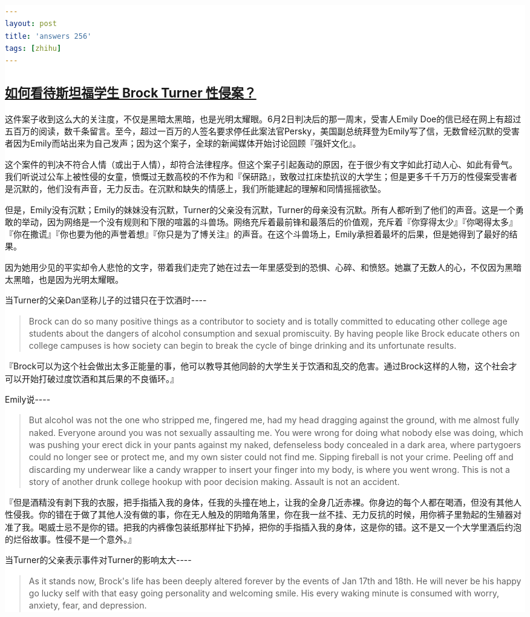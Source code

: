 ```yaml
---
layout: post
title: 'answers 256'
tags: [zhihu]
---
```

## [如何看待斯坦福学生 Brock Turner 性侵案？](https://www.zhihu.com/question/47155643/answer/106455113)
这件案子收到这么大的关注度，不仅是黑暗太黑暗，也是光明太耀眼。6月2日判决后的那一周末，受害人Emily
Doe的信已经在网上有超过五百万的阅读，数千条留言。至今，超过一百万的人签名要求停任此案法官Persky，美国副总统拜登为Emily写了信，无数曾经沉默的受害者因为Emily而站出来为自己发声；因为这个案子，全球的新闻媒体开始讨论回顾『强奸文化』。  
  
这个案件的判决不符合人情（或出于人情），却符合法律程序。但这个案子引起轰动的原因，在于很少有文字如此打动人心、如此有骨气。我们听说过公车上被性侵的女童，愤慨过无数高校的不作为和『保研路』，致敬过扛床垫抗议的大学生；但是更多千千万万的性侵案受害者是沉默的，他们没有声音，无力反击。在沉默和缺失的情感上，我们所能建起的理解和同情摇摇欲坠。  
  
但是，Emily没有沉默；Emily的妹妹没有沉默，Turner的父亲没有沉默，Turner的母亲没有沉默。所有人都听到了他们的声音。这是一个勇敢的举动，因为网络是一个没有规则和下限的喧嚣的斗兽场。网络充斥着最前锋和最落后的价值观，充斥着『你穿得太少』『你喝得太多』『你在撒谎』『你也要为他的声誉着想』『你只是为了博关注』的声音。在这个斗兽场上，Emily承担着最坏的后果，但是她得到了最好的结果。  
  
因为她用少见的平实却令人悲怆的文字，带着我们走完了她在过去一年里感受到的恐惧、心碎、和愤怒。她赢了无数人的心，不仅因为黑暗太黑暗，也是因为光明太耀眼。  
  
  
当Turner的父亲Dan坚称儿子的过错只在于饮酒时----  

> Brock can do so many positive things as a contributor to society and is
totally committed to educating other college age students about the dangers of
alcohol consumption and sexual promiscuity. By having people like Brock
educate others on college campuses is how society can begin to break the cycle
of binge drinking and its unfortunate results.

『Brock可以为这个社会做出太多正能量的事，他可以教导其他同龄的大学生关于饮酒和乱交的危害。通过Brock这样的人物，这个社会才可以开始打破过度饮酒和其后果的不良循环。』  
  
Emily说----  

> But alcohol was not the one who stripped me, fingered me, had my head
dragging against the ground, with me almost fully naked. Everyone around you
was not sexually assaulting me. You were wrong for doing what nobody else was
doing, which was pushing your erect dick in your pants against my naked,
defenseless body concealed in a dark area, where partygoers could no longer
see or protect me, and my own sister could not find me. Sipping fireball is
not your crime. Peeling off and discarding my underwear like a candy wrapper
to insert your finger into my body, is where you went wrong. This is not a
story of another drunk college hook­up with poor decision making. Assault is
not an accident.

『但是酒精没有剥下我的衣服，把手指插入我的身体，任我的头撞在地上，让我的全身几近赤裸。你身边的每个人都在喝酒，但没有其他人性侵我。你的错在于做了其他人没有做的事，你在无人触及的阴暗角落里，你在我一丝不挂、无力反抗的时候，用你裤子里勃起的生殖器对准了我。喝威士忌不是你的错。把我的内裤像包装纸那样扯下扔掉，把你的手指插入我的身体，这是你的错。这不是又一个大学里酒后约泡的烂俗故事。性侵不是一个意外。』  
  
  
当Turner的父亲表示事件对Turner的影响太大----  

> As it stands now, Brock's life has been deeply altered forever by the events
of Jan 17th and 18th. He will never be his happy go lucky self with that easy
going personality and welcoming smile. His every waking minute is consumed
with worry, anxiety, fear, and depression.  
>
